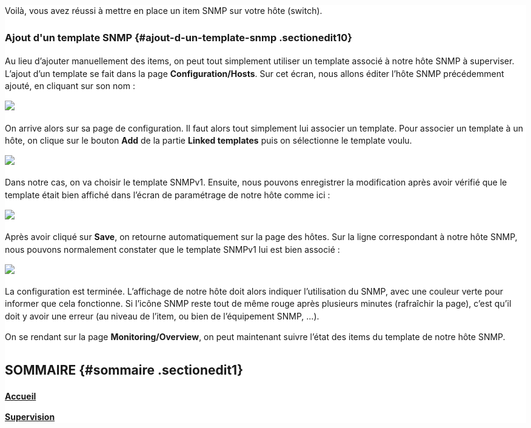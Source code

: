 Voilà, vous avez réussi à mettre en place un item SNMP sur votre hôte
(switch).

### Ajout d'un template SNMP {#ajout-d-un-template-snmp .sectionedit10}

Au lieu d’ajouter manuellement des items, on peut tout simplement
utiliser un template associé à notre hôte SNMP à superviser. L’ajout
d’un template se fait dans la page **Configuration/Hosts**. Sur cet
écran, nous allons éditer l’hôte SNMP précédemment ajouté, en cliquant
sur son nom :

[![](../assets/media/zabbix/zabbix-snmp-host_ajout-template-1.png@w=700)](../_detail/zabbix/zabbix-snmp-host_ajout-template-1.png@id=zabbix%253Azabbix-snmp-host.html "zabbix:zabbix-snmp-host_ajout-template-1.png")

On arrive alors sur sa page de configuration. Il faut alors tout
simplement lui associer un template. Pour associer un template à un
hôte, on clique sur le bouton **Add** de la partie **Linked templates**
puis on sélectionne le template voulu.

[![](../assets/media/zabbix/zabbix-snmp-host_ajout-template-2.png@w=700)](../_detail/zabbix/zabbix-snmp-host_ajout-template-2.png@id=zabbix%253Azabbix-snmp-host.html "zabbix:zabbix-snmp-host_ajout-template-2.png")

Dans notre cas, on va choisir le template SNMPv1. Ensuite, nous pouvons
enregistrer la modification après avoir vérifié que le template était
bien affiché dans l’écran de paramétrage de notre hôte comme ici :

[![](../assets/media/zabbix/zabbix-snmp-host_ajout-template-3.png@w=700)](../_detail/zabbix/zabbix-snmp-host_ajout-template-3.png@id=zabbix%253Azabbix-snmp-host.html "zabbix:zabbix-snmp-host_ajout-template-3.png")

Après avoir cliqué sur **Save**, on retourne automatiquement sur la page
des hôtes. Sur la ligne correspondant à notre hôte SNMP, nous pouvons
normalement constater que le template SNMPv1 lui est bien associé :

[![](../assets/media/zabbix/zabbix-snmp-host_ajout-template-4.png@w=700)](../_detail/zabbix/zabbix-snmp-host_ajout-template-4.png@id=zabbix%253Azabbix-snmp-host.html "zabbix:zabbix-snmp-host_ajout-template-4.png")

La configuration est terminée. L’affichage de notre hôte doit alors
indiquer l’utilisation du SNMP, avec une couleur verte pour informer que
cela fonctionne. Si l’icône SNMP reste tout de même rouge après
plusieurs minutes (rafraîchir la page), c’est qu’il doit y avoir une
erreur (au niveau de l’item, ou bien de l’équipement SNMP, …).

On se rendant sur la page **Monitoring/Overview**, on peut maintenant
suivre l’état des items du template de notre hôte SNMP.

SOMMAIRE {#sommaire .sectionedit1}
--------

**[Accueil](../start.html "start")**

**[Supervision](../supervision/start.html "supervision:start")**
